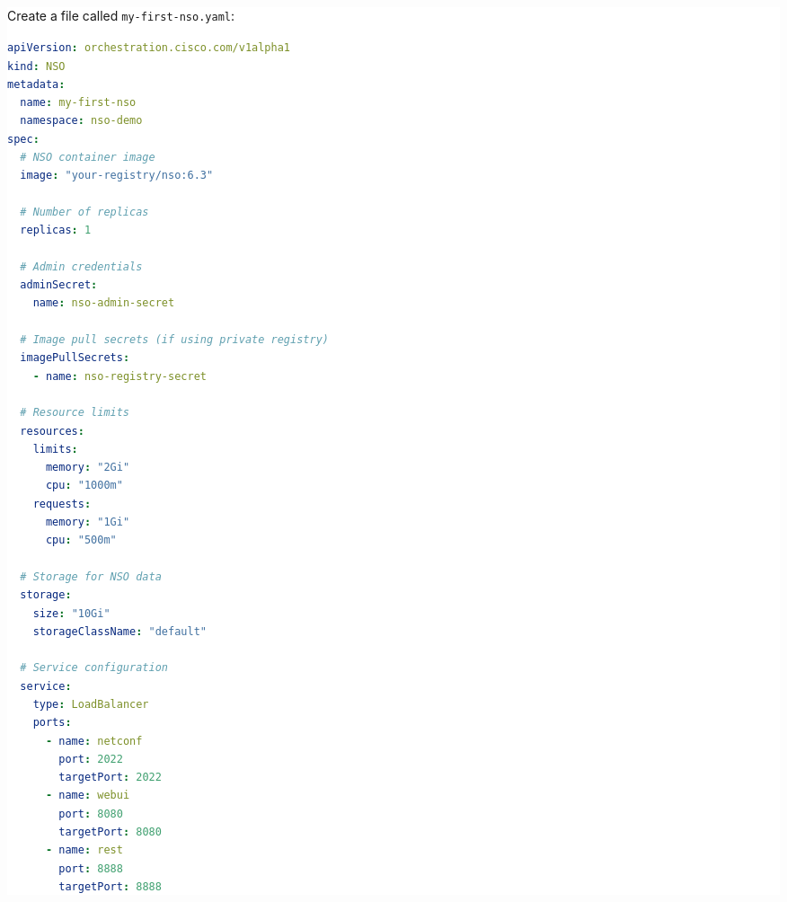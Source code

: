 Create a file called `my-first-nso.yaml`:

```yaml
apiVersion: orchestration.cisco.com/v1alpha1
kind: NSO
metadata:
  name: my-first-nso
  namespace: nso-demo
spec:
  # NSO container image
  image: "your-registry/nso:6.3"
  
  # Number of replicas
  replicas: 1
  
  # Admin credentials
  adminSecret:
    name: nso-admin-secret
  
  # Image pull secrets (if using private registry)
  imagePullSecrets:
    - name: nso-registry-secret
  
  # Resource limits
  resources:
    limits:
      memory: "2Gi"
      cpu: "1000m"
    requests:
      memory: "1Gi"
      cpu: "500m"
  
  # Storage for NSO data
  storage:
    size: "10Gi"
    storageClassName: "default"
  
  # Service configuration
  service:
    type: LoadBalancer
    ports:
      - name: netconf
        port: 2022
        targetPort: 2022
      - name: webui
        port: 8080
        targetPort: 8080
      - name: rest
        port: 8888
        targetPort: 8888
```

